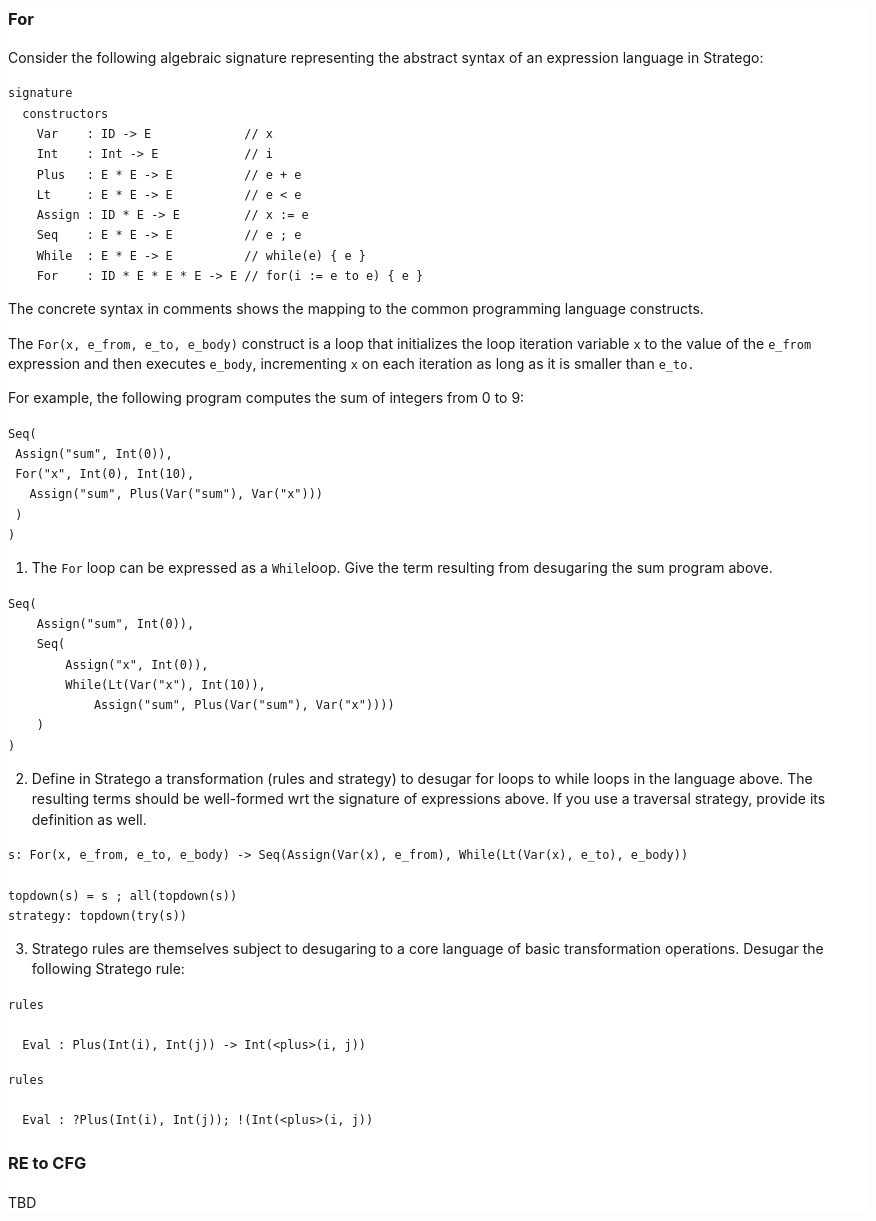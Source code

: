 ### For
Consider the following algebraic signature representing the abstract syntax of an expression language in Stratego:
```
signature
  constructors
    Var    : ID -> E             // x
    Int    : Int -> E            // i
    Plus   : E * E -> E          // e + e
    Lt     : E * E -> E          // e < e
    Assign : ID * E -> E         // x := e
    Seq    : E * E -> E          // e ; e
    While  : E * E -> E          // while(e) { e }
    For    : ID * E * E * E -> E // for(i := e to e) { e }
```
The concrete syntax in comments shows the mapping to the common programming language constructs.

The `For(x, e_from, e_to, e_body)` construct is a loop that initializes the loop iteration variable `x` to the value of the `e_from` expression and then executes `e_body`, incrementing `x` on each iteration as long as it is smaller than `e_to.`

For example, the following program computes the sum of integers from $0$ to $9$:
```
Seq(
 Assign("sum", Int(0)),
 For("x", Int(0), Int(10),
   Assign("sum", Plus(Var("sum"), Var("x")))
 )
)
```
1. The `For` loop can be expressed as a `While`loop. Give the term resulting from desugaring the sum program above.
```
Seq(
    Assign("sum", Int(0)),
    Seq(
        Assign("x", Int(0)),
        While(Lt(Var("x"), Int(10)),
            Assign("sum", Plus(Var("sum"), Var("x"))))     
    )
)
```
2. Define in Stratego a transformation (rules and strategy) to desugar for loops to while loops in the language above. The resulting terms should be well-formed wrt the signature of expressions above. If you use a traversal strategy, provide its definition as well.
```
s: For(x, e_from, e_to, e_body) -> Seq(Assign(Var(x), e_from), While(Lt(Var(x), e_to), e_body))

topdown(s) = s ; all(topdown(s)) 
strategy: topdown(try(s))
```
3. Stratego rules are themselves subject to desugaring to a core language of basic transformation operations. Desugar the following Stratego rule:
```
rules

  Eval : Plus(Int(i), Int(j)) -> Int(<plus>(i, j))
```
```
rules

  Eval : ?Plus(Int(i), Int(j)); !(Int(<plus>(i, j))
```

### RE to CFG
TBD